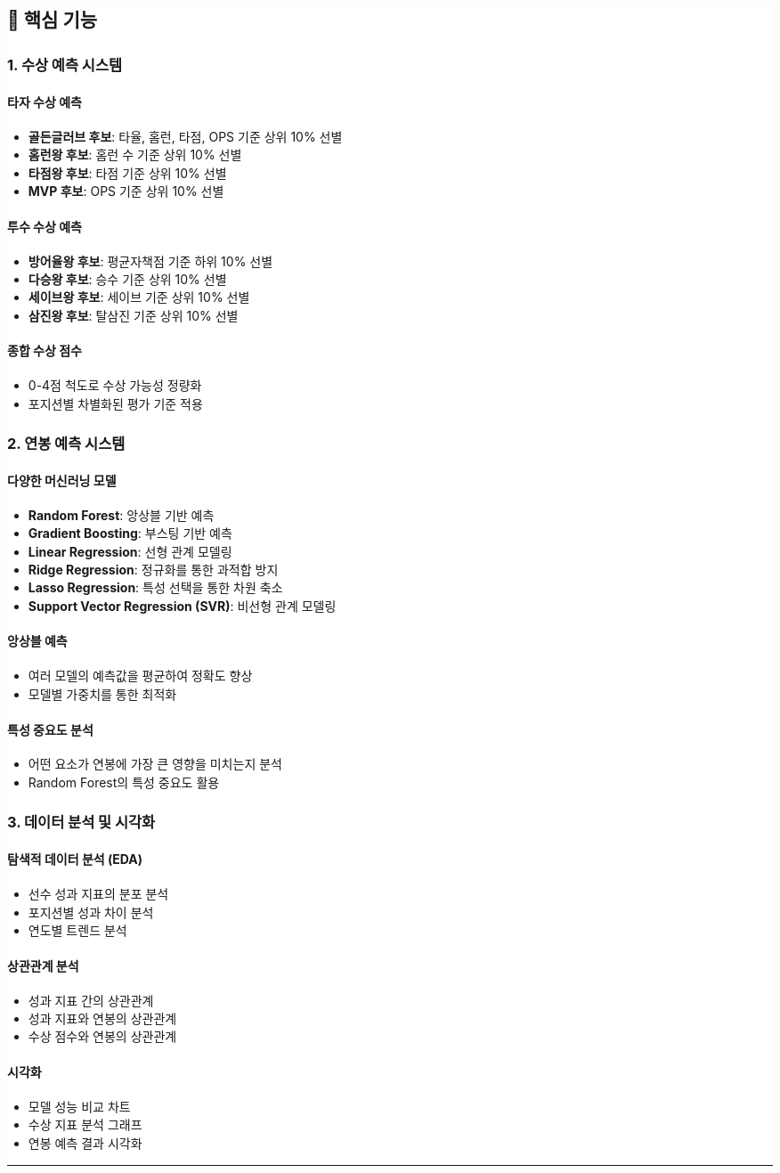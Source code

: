 
## 🎯 **핵심 기능**

### **1. 수상 예측 시스템**
#### **타자 수상 예측**
- **골든글러브 후보**: 타율, 홈런, 타점, OPS 기준 상위 10% 선별
- **홈런왕 후보**: 홈런 수 기준 상위 10% 선별
- **타점왕 후보**: 타점 기준 상위 10% 선별
- **MVP 후보**: OPS 기준 상위 10% 선별

#### **투수 수상 예측**
- **방어율왕 후보**: 평균자책점 기준 하위 10% 선별
- **다승왕 후보**: 승수 기준 상위 10% 선별
- **세이브왕 후보**: 세이브 기준 상위 10% 선별
- **삼진왕 후보**: 탈삼진 기준 상위 10% 선별

#### **종합 수상 점수**
- 0-4점 척도로 수상 가능성 정량화
- 포지션별 차별화된 평가 기준 적용

### **2. 연봉 예측 시스템**
#### **다양한 머신러닝 모델**
- **Random Forest**: 앙상블 기반 예측
- **Gradient Boosting**: 부스팅 기반 예측
- **Linear Regression**: 선형 관계 모델링
- **Ridge Regression**: 정규화를 통한 과적합 방지
- **Lasso Regression**: 특성 선택을 통한 차원 축소
- **Support Vector Regression (SVR)**: 비선형 관계 모델링

#### **앙상블 예측**
- 여러 모델의 예측값을 평균하여 정확도 향상
- 모델별 가중치를 통한 최적화

#### **특성 중요도 분석**
- 어떤 요소가 연봉에 가장 큰 영향을 미치는지 분석
- Random Forest의 특성 중요도 활용

### **3. 데이터 분석 및 시각화**
#### **탐색적 데이터 분석 (EDA)**
- 선수 성과 지표의 분포 분석
- 포지션별 성과 차이 분석
- 연도별 트렌드 분석

#### **상관관계 분석**
- 성과 지표 간의 상관관계
- 성과 지표와 연봉의 상관관계
- 수상 점수와 연봉의 상관관계

#### **시각화**
- 모델 성능 비교 차트
- 수상 지표 분석 그래프
- 연봉 예측 결과 시각화

---
